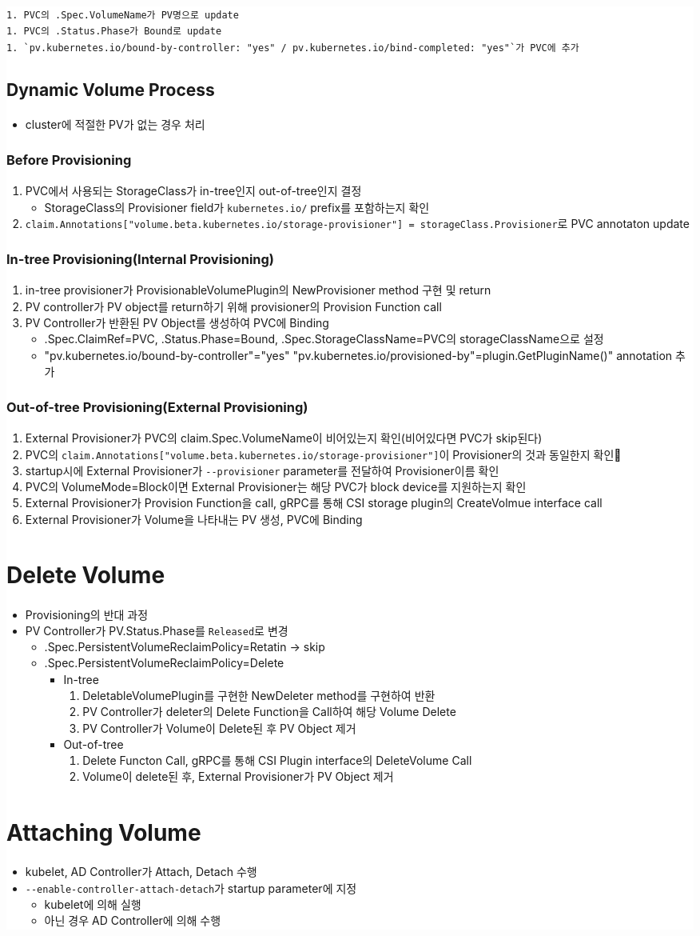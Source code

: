     1. PVC의 .Spec.VolumeName가 PV명으로 update
    1. PVC의 .Status.Phase가 Bound로 update
    1. `pv.kubernetes.io/bound-by-controller: "yes" / pv.kubernetes.io/bind-completed: "yes"`가 PVC에 추가
## Dynamic Volume Process
- cluster에 적절한 PV가 없는 경우 처리

### Before Provisioning
1. PVC에서 사용되는 StorageClass가 in-tree인지 out-of-tree인지 결정
    - StorageClass의 Provisioner field가 `kubernetes.io/` prefix를 포함하는지 확인
1. `claim.Annotations["volume.beta.kubernetes.io/storage-provisioner"] = storageClass.Provisioner`로 PVC annotaton update
### In-tree Provisioning(Internal Provisioning)
1. in-tree provisioner가 ProvisionableVolumePlugin의 NewProvisioner method 구현 및 return
1. PV controller가 PV object를 return하기 위해 provisioner의 Provision Function call
1. PV Controller가 반환된 PV Object를 생성하여 PVC에 Binding
    - .Spec.ClaimRef=PVC, .Status.Phase=Bound, .Spec.StorageClassName=PVC의 storageClassName으로 설정
    - "pv.kubernetes.io/bound-by-controller"="yes" "pv.kubernetes.io/provisioned-by"=plugin.GetPluginName()" annotation 추가
### Out-of-tree Provisioning(External Provisioning)
1. External Provisioner가 PVC의 claim.Spec.VolumeName이 비어있는지 확인(비어있다면 PVC가 skip된다)
1. PVC의 `claim.Annotations["volume.beta.kubernetes.io/storage-provisioner"]`이 Provisioner의 것과 동일한지 확인
1. startup시에 External Provisioner가 `--provisioner` parameter를 전달하여 Provisioner이름 확인
1. PVC의 VolumeMode=Block이면 External Provisioner는 해당 PVC가 block device를 지원하는지 확인
1. External Provisioner가 Provision Function을 call, gRPC를 통해 CSI storage plugin의 CreateVolmue interface call
1. External Provisioner가 Volume을 나타내는 PV 생성, PVC에 Binding

# Delete Volume
- Provisioning의 반대 과정
- PV Controller가 PV.Status.Phase를 `Released`로 변경
    - .Spec.PersistentVolumeReclaimPolicy=Retatin -> skip
    - .Spec.PersistentVolumeReclaimPolicy=Delete
        - In-tree
            1. DeletableVolumePlugin를 구현한 NewDeleter method를 구현하여 반환
            1. PV Controller가 deleter의 Delete Function을 Call하여 해당 Volume Delete
            1. PV Controller가 Volume이 Delete된 후 PV Object 제거
        - Out-of-tree
            1. Delete Functon Call, gRPC를 통해 CSI Plugin interface의 DeleteVolume Call
            1. Volume이 delete된 후, External Provisioner가 PV Object 제거

# Attaching Volume
- kubelet, AD Controller가 Attach, Detach 수행
- `--enable-controller-attach-detach`가 startup parameter에 지정
    - kubelet에 의해 실행
    - 아닌 경우 AD Controller에 의해 수행
